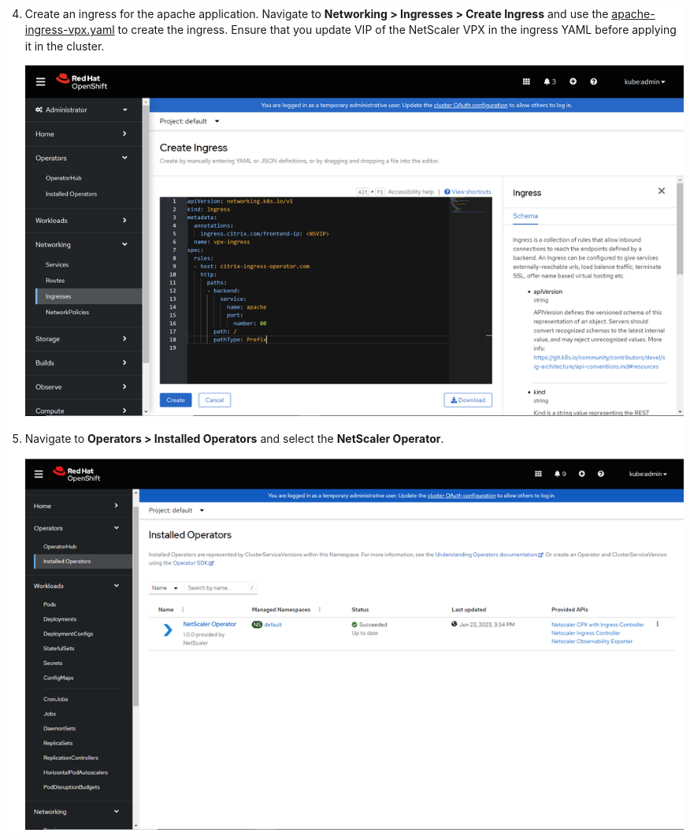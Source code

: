 4. Create an ingress for the apache application. Navigate to **Networking > Ingresses > Create Ingress** and use the [apache-ingress-vpx.yaml](https://github.com/netscaler/netscaler-k8s-ingress-controller/blob/master/deployment/openshift/manifest/openshift-operator/apache-ingress-vpx.yaml) to create the ingress. Ensure that you update VIP of the NetScaler VPX in the ingress YAML before applying it in the cluster.

   ![Application Ingress](../media/application_ingress_vpx.png)


5. Navigate to **Operators > Installed Operators** and select the **NetScaler Operator**.

   ![Application POD and NIC](../media/ns_installed_operators.png)
